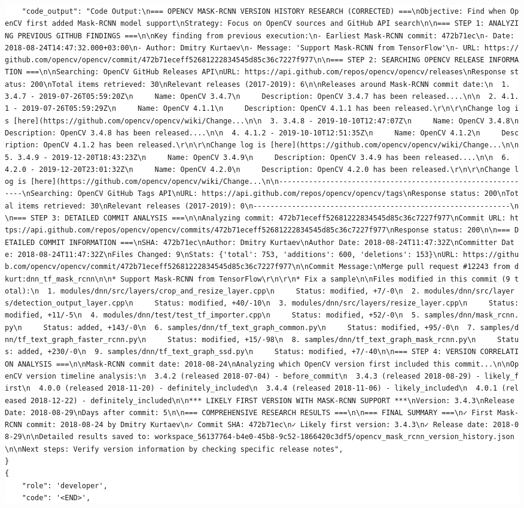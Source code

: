 ```
    "code_output": "Code Output:\n=== OPENCV MASK-RCNN VERSION HISTORY RESEARCH (CORRECTED) ===\nObjective: Find when OpenCV first added Mask-RCNN model support\nStrategy: Focus on OpenCV sources and GitHub API search\n\n=== STEP 1: ANALYZING PREVIOUS GITHUB FINDINGS ===\n\nKey finding from previous execution:\n- Earliest Mask-RCNN commit: 472b71ec\n- Date: 2018-08-24T14:47:32.000+03:00\n- Author: Dmitry Kurtaev\n- Message: 'Support Mask-RCNN from TensorFlow'\n- URL: https://github.com/opencv/opencv/commit/472b71eceff52681222834545d85c36c7227f977\n\n=== STEP 2: SEARCHING OPENCV RELEASE INFORMATION ===\n\nSearching: OpenCV GitHub Releases API\nURL: https://api.github.com/repos/opencv/opencv/releases\nResponse status: 200\nTotal items retrieved: 30\nRelevant releases (2017-2019): 6\n\nReleases around Mask-RCNN commit date:\n  1. 3.4.7 - 2019-07-26T05:59:20Z\n     Name: OpenCV 3.4.7\n     Description: OpenCV 3.4.7 has been released....\n\n  2. 4.1.1 - 2019-07-26T05:59:29Z\n     Name: OpenCV 4.1.1\n     Description: OpenCV 4.1.1 has been released.\r\n\r\nChange log is [here](https://github.com/opencv/opencv/wiki/Change...\n\n  3. 3.4.8 - 2019-10-10T12:47:07Z\n     Name: OpenCV 3.4.8\n     Description: OpenCV 3.4.8 has been released....\n\n  4. 4.1.2 - 2019-10-10T12:51:35Z\n     Name: OpenCV 4.1.2\n     Description: OpenCV 4.1.2 has been released.\r\n\r\nChange log is [here](https://github.com/opencv/opencv/wiki/Change...\n\n  5. 3.4.9 - 2019-12-20T18:43:23Z\n     Name: OpenCV 3.4.9\n     Description: OpenCV 3.4.9 has been released....\n\n  6. 4.2.0 - 2019-12-20T23:01:32Z\n     Name: OpenCV 4.2.0\n     Description: OpenCV 4.2.0 has been released.\r\n\r\nChange log is [here](https://github.com/opencv/opencv/wiki/Change...\n\n------------------------------------------------------------\nSearching: OpenCV GitHub Tags API\nURL: https://api.github.com/repos/opencv/opencv/tags\nResponse status: 200\nTotal items retrieved: 30\nRelevant releases (2017-2019): 0\n------------------------------------------------------------\n\n=== STEP 3: DETAILED COMMIT ANALYSIS ===\n\nAnalyzing commit: 472b71eceff52681222834545d85c36c7227f977\nCommit URL: https://api.github.com/repos/opencv/opencv/commits/472b71eceff52681222834545d85c36c7227f977\nResponse status: 200\n\n=== DETAILED COMMIT INFORMATION ===\nSHA: 472b71ec\nAuthor: Dmitry Kurtaev\nAuthor Date: 2018-08-24T11:47:32Z\nCommitter Date: 2018-08-24T11:47:32Z\nFiles Changed: 9\nStats: {'total': 753, 'additions': 600, 'deletions': 153}\nURL: https://github.com/opencv/opencv/commit/472b71eceff52681222834545d85c36c7227f977\n\nCommit Message:\nMerge pull request #12243 from dkurt:dnn_tf_mask_rcnn\n\n* Support Mask-RCNN from TensorFlow\r\n\r\n* Fix a sample\n\nFiles modified in this commit (9 total):\n  1. modules/dnn/src/layers/crop_and_resize_layer.cpp\n     Status: modified, +7/-0\n  2. modules/dnn/src/layers/detection_output_layer.cpp\n     Status: modified, +40/-10\n  3. modules/dnn/src/layers/resize_layer.cpp\n     Status: modified, +11/-5\n  4. modules/dnn/test/test_tf_importer.cpp\n     Status: modified, +52/-0\n  5. samples/dnn/mask_rcnn.py\n     Status: added, +143/-0\n  6. samples/dnn/tf_text_graph_common.py\n     Status: modified, +95/-0\n  7. samples/dnn/tf_text_graph_faster_rcnn.py\n     Status: modified, +15/-98\n  8. samples/dnn/tf_text_graph_mask_rcnn.py\n     Status: added, +230/-0\n  9. samples/dnn/tf_text_graph_ssd.py\n     Status: modified, +7/-40\n\n=== STEP 4: VERSION CORRELATION ANALYSIS ===\n\nMask-RCNN commit date: 2018-08-24\nAnalyzing which OpenCV version first included this commit...\n\nOpenCV version timeline analysis:\n  3.4.2 (released 2018-07-04) - before_commit\n  3.4.3 (released 2018-08-29) - likely_first\n  4.0.0 (released 2018-11-20) - definitely_included\n  3.4.4 (released 2018-11-06) - likely_included\n  4.0.1 (released 2018-12-22) - definitely_included\n\n*** LIKELY FIRST VERSION WITH MASK-RCNN SUPPORT ***\nVersion: 3.4.3\nRelease Date: 2018-08-29\nDays after commit: 5\n\n=== COMPREHENSIVE RESEARCH RESULTS ===\n\n=== FINAL SUMMARY ===\n✓ First Mask-RCNN commit: 2018-08-24 by Dmitry Kurtaev\n✓ Commit SHA: 472b71ec\n✓ Likely first version: 3.4.3\n✓ Release date: 2018-08-29\n\nDetailed results saved to: workspace_56137764-b4e0-45b8-9c52-1866420c3df5/opencv_mask_rcnn_version_history.json\n\nNext steps: Verify version information by checking specific release notes",
}
{
    "role": 'developer',
    "code": '<END>',
```